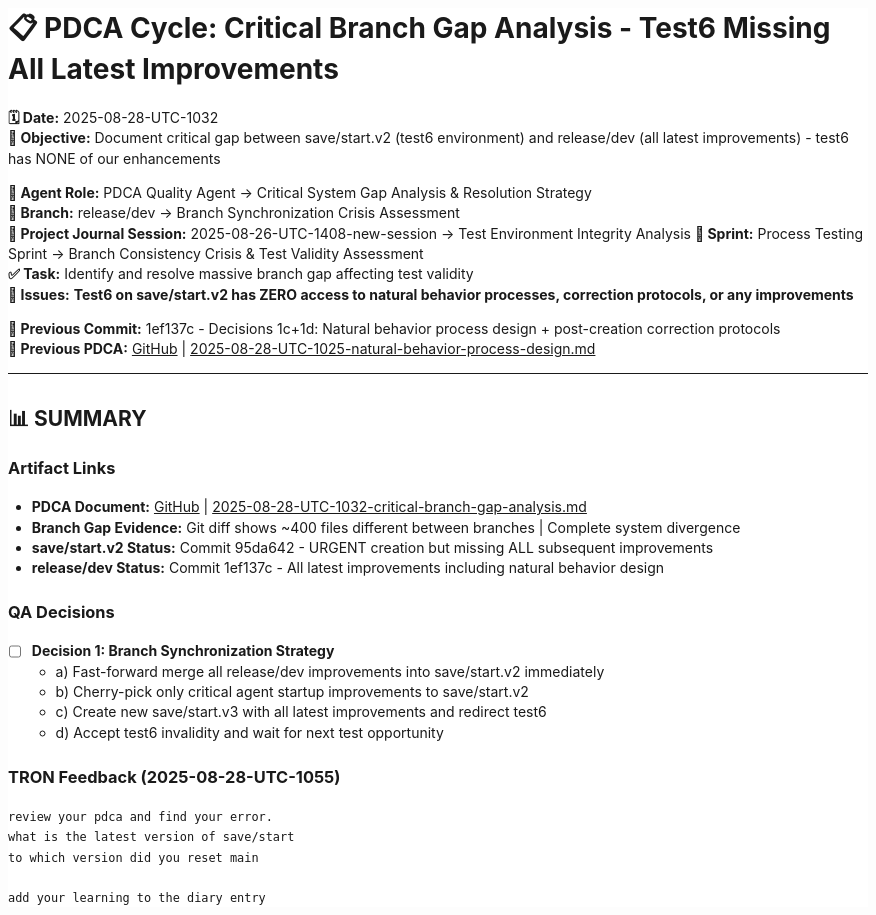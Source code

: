 # 📋 **PDCA Cycle: Critical Branch Gap Analysis - Test6 Missing All Latest Improvements**

**🗓️ Date:** 2025-08-28-UTC-1032  
**🎯 Objective:** Document critical gap between save/start.v2 (test6 environment) and release/dev (all latest improvements) - test6 has NONE of our enhancements  

**👤 Agent Role:** PDCA Quality Agent → Critical System Gap Analysis & Resolution Strategy  
**👤 Branch:** release/dev → Branch Synchronization Crisis Assessment  
**🎯 Project Journal Session:** 2025-08-26-UTC-1408-new-session → Test Environment Integrity Analysis
**🎯 Sprint:** Process Testing Sprint → Branch Consistency Crisis & Test Validity Assessment  
**✅ Task:** Identify and resolve massive branch gap affecting test validity  
**🚨 Issues:** **Test6 on save/start.v2 has ZERO access to natural behavior processes, correction protocols, or any improvements**  

**📎 Previous Commit:** 1ef137c - Decisions 1c+1d: Natural behavior process design + post-creation correction protocols  
**🔗 Previous PDCA:** [GitHub](https://github.com/Cerulean-Circle-GmbH/Web4Articles/blob/release/dev/scrum.pmo/project.journal/2025-08-26-UTC-1408-new-session/pdca/2025-08-28-UTC-1025-natural-behavior-process-design.md) | [2025-08-28-UTC-1025-natural-behavior-process-design.md](2025-08-28-UTC-1025-natural-behavior-process-design.md)

---

## **📊 SUMMARY**

### **Artifact Links**
- **PDCA Document:** [GitHub](https://github.com/Cerulean-Circle-GmbH/Web4Articles/blob/release/dev/scrum.pmo/project.journal/2025-08-26-UTC-1408-new-session/pdca/2025-08-28-UTC-1032-critical-branch-gap-analysis.md) | [2025-08-28-UTC-1032-critical-branch-gap-analysis.md](2025-08-28-UTC-1032-critical-branch-gap-analysis.md)
- **Branch Gap Evidence:** Git diff shows ~400 files different between branches | Complete system divergence
- **save/start.v2 Status:** Commit 95da642 - URGENT creation but missing ALL subsequent improvements
- **release/dev Status:** Commit 1ef137c - All latest improvements including natural behavior design

### **QA Decisions**
- [ ] **Decision 1: Branch Synchronization Strategy**
  - a) Fast-forward merge all release/dev improvements into save/start.v2 immediately
  - b) Cherry-pick only critical agent startup improvements to save/start.v2
  - c) Create new save/start.v3 with all latest improvements and redirect test6
  - d) Accept test6 invalidity and wait for next test opportunity

### **TRON Feedback (2025-08-28-UTC-1055)**
```quote
review your pdca and find your error.
what is the latest version of save/start
to which version did you reset main

add your learning to the diary entry
```
